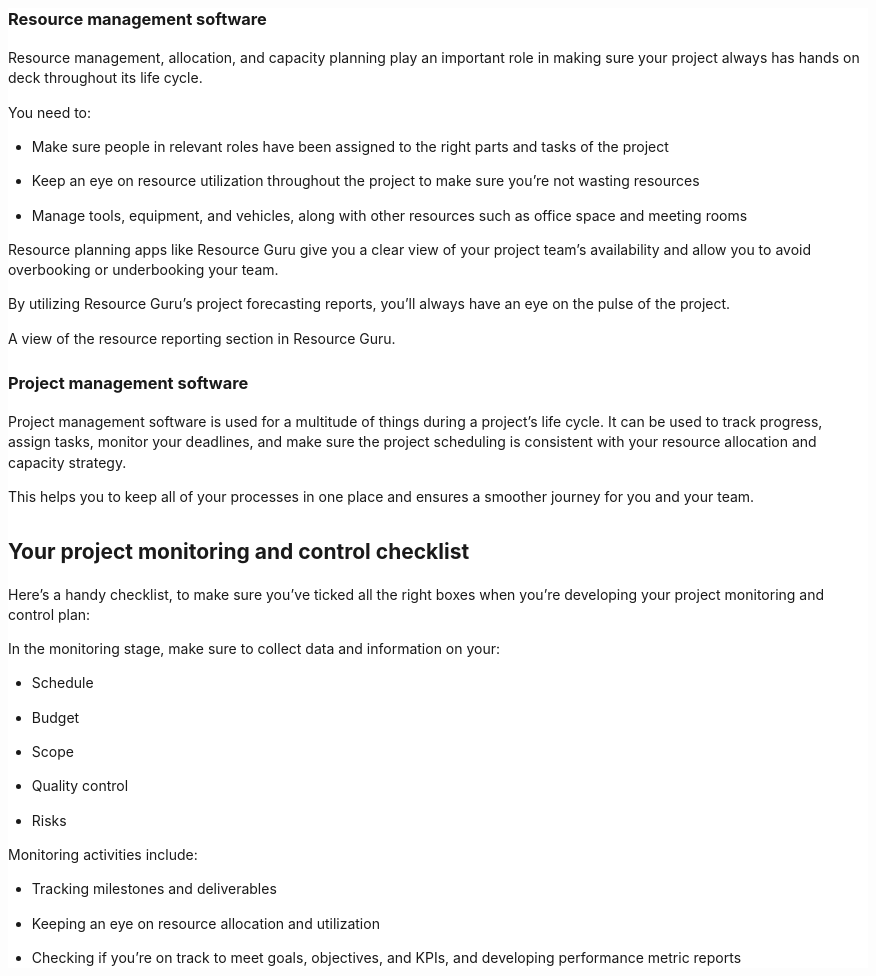 ### Resource management software

Resource management, allocation, and capacity planning play an important role in making sure your project always has hands on deck throughout its life cycle.

You need to:

- Make sure people in relevant roles have been assigned to the right parts and tasks of the project

- Keep an eye on resource utilization throughout the project to make sure you’re not wasting resources

- Manage tools, equipment, and vehicles, along with other resources such as office space and meeting rooms

Resource planning apps like Resource Guru give you a clear view of your project team’s availability and allow you to avoid overbooking or underbooking your team.

By utilizing Resource Guru’s project forecasting reports, you’ll always have an eye on the pulse of the project.



A view of the resource reporting section in Resource Guru.

### Project management software

Project management software is used for a multitude of things during a project’s life cycle. It can be used to track progress, assign tasks, monitor your deadlines, and make sure the project scheduling is consistent with your resource allocation and capacity strategy.

This helps you to keep all of your processes in one place and ensures a smoother journey for you and your team.

## Your project monitoring and control checklist

Here’s a handy checklist, to make sure you’ve ticked all the right boxes when you’re developing your project monitoring and control plan:

In the monitoring stage, make sure to collect data and information on your:

- Schedule

- Budget

- Scope

- Quality control

- Risks

Monitoring activities include:

- Tracking milestones and deliverables

- Keeping an eye on resource allocation and utilization

- Checking if you’re on track to meet goals, objectives, and KPIs, and developing performance metric reports
